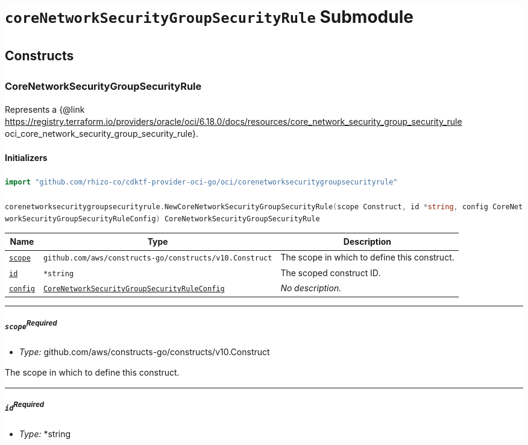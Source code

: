 # `coreNetworkSecurityGroupSecurityRule` Submodule <a name="`coreNetworkSecurityGroupSecurityRule` Submodule" id="rhizo-co-terraform-provider-oci.coreNetworkSecurityGroupSecurityRule"></a>

## Constructs <a name="Constructs" id="Constructs"></a>

### CoreNetworkSecurityGroupSecurityRule <a name="CoreNetworkSecurityGroupSecurityRule" id="rhizo-co-terraform-provider-oci.coreNetworkSecurityGroupSecurityRule.CoreNetworkSecurityGroupSecurityRule"></a>

Represents a {@link https://registry.terraform.io/providers/oracle/oci/6.18.0/docs/resources/core_network_security_group_security_rule oci_core_network_security_group_security_rule}.

#### Initializers <a name="Initializers" id="rhizo-co-terraform-provider-oci.coreNetworkSecurityGroupSecurityRule.CoreNetworkSecurityGroupSecurityRule.Initializer"></a>

```go
import "github.com/rhizo-co/cdktf-provider-oci-go/oci/corenetworksecuritygroupsecurityrule"

corenetworksecuritygroupsecurityrule.NewCoreNetworkSecurityGroupSecurityRule(scope Construct, id *string, config CoreNetworkSecurityGroupSecurityRuleConfig) CoreNetworkSecurityGroupSecurityRule
```

| **Name** | **Type** | **Description** |
| --- | --- | --- |
| <code><a href="#rhizo-co-terraform-provider-oci.coreNetworkSecurityGroupSecurityRule.CoreNetworkSecurityGroupSecurityRule.Initializer.parameter.scope">scope</a></code> | <code>github.com/aws/constructs-go/constructs/v10.Construct</code> | The scope in which to define this construct. |
| <code><a href="#rhizo-co-terraform-provider-oci.coreNetworkSecurityGroupSecurityRule.CoreNetworkSecurityGroupSecurityRule.Initializer.parameter.id">id</a></code> | <code>*string</code> | The scoped construct ID. |
| <code><a href="#rhizo-co-terraform-provider-oci.coreNetworkSecurityGroupSecurityRule.CoreNetworkSecurityGroupSecurityRule.Initializer.parameter.config">config</a></code> | <code><a href="#rhizo-co-terraform-provider-oci.coreNetworkSecurityGroupSecurityRule.CoreNetworkSecurityGroupSecurityRuleConfig">CoreNetworkSecurityGroupSecurityRuleConfig</a></code> | *No description.* |

---

##### `scope`<sup>Required</sup> <a name="scope" id="rhizo-co-terraform-provider-oci.coreNetworkSecurityGroupSecurityRule.CoreNetworkSecurityGroupSecurityRule.Initializer.parameter.scope"></a>

- *Type:* github.com/aws/constructs-go/constructs/v10.Construct

The scope in which to define this construct.

---

##### `id`<sup>Required</sup> <a name="id" id="rhizo-co-terraform-provider-oci.coreNetworkSecurityGroupSecurityRule.CoreNetworkSecurityGroupSecurityRule.Initializer.parameter.id"></a>

- *Type:* *string

